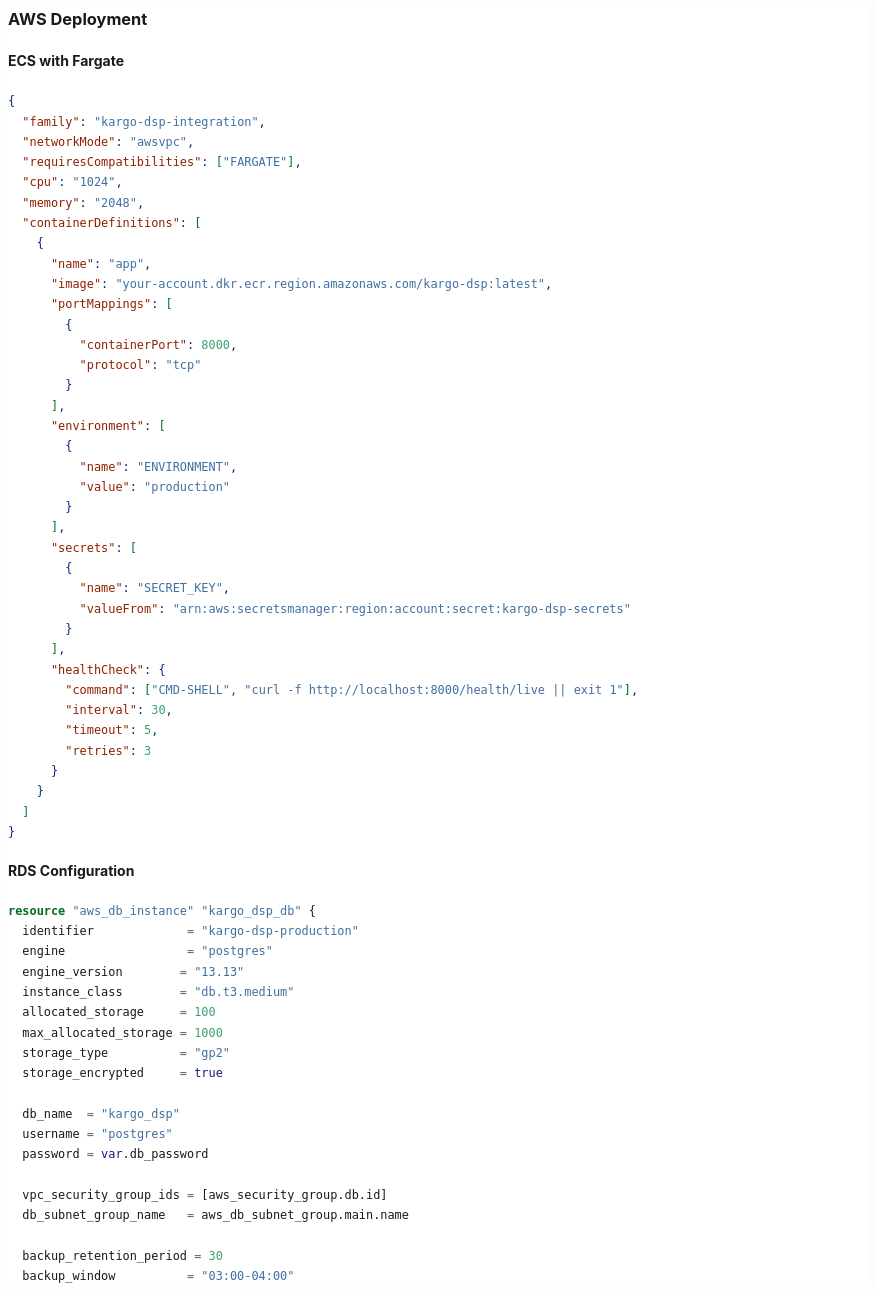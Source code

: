 ### AWS Deployment

#### ECS with Fargate
```json
{
  "family": "kargo-dsp-integration",
  "networkMode": "awsvpc",
  "requiresCompatibilities": ["FARGATE"],
  "cpu": "1024",
  "memory": "2048",
  "containerDefinitions": [
    {
      "name": "app",
      "image": "your-account.dkr.ecr.region.amazonaws.com/kargo-dsp:latest",
      "portMappings": [
        {
          "containerPort": 8000,
          "protocol": "tcp"
        }
      ],
      "environment": [
        {
          "name": "ENVIRONMENT",
          "value": "production"
        }
      ],
      "secrets": [
        {
          "name": "SECRET_KEY",
          "valueFrom": "arn:aws:secretsmanager:region:account:secret:kargo-dsp-secrets"
        }
      ],
      "healthCheck": {
        "command": ["CMD-SHELL", "curl -f http://localhost:8000/health/live || exit 1"],
        "interval": 30,
        "timeout": 5,
        "retries": 3
      }
    }
  ]
}
```

#### RDS Configuration
```terraform
resource "aws_db_instance" "kargo_dsp_db" {
  identifier             = "kargo-dsp-production"
  engine                 = "postgres"
  engine_version        = "13.13"
  instance_class        = "db.t3.medium"
  allocated_storage     = 100
  max_allocated_storage = 1000
  storage_type          = "gp2"
  storage_encrypted     = true
  
  db_name  = "kargo_dsp"
  username = "postgres"
  password = var.db_password
  
  vpc_security_group_ids = [aws_security_group.db.id]
  db_subnet_group_name   = aws_db_subnet_group.main.name
  
  backup_retention_period = 30
  backup_window          = "03:00-04:00"
```